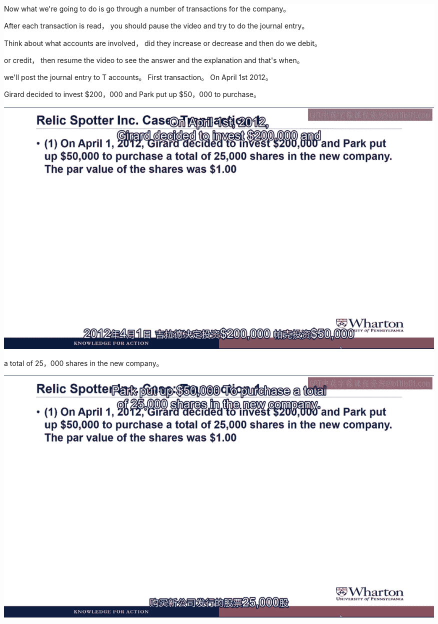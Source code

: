  Now what we're going to do is go through a number of transactions for the company。

 After each transaction is read， you should pause the video and try to do the journal entry。

 Think about what accounts are involved， did they increase or decrease and then do we debit。

 or credit， then resume the video to see the answer and the explanation and that's when。

 we'll post the journal entry to T accounts。 First transaction。 On April 1st 2012。

 Girard decided to invest $200，000 and Park put up $50，000 to purchase。



![](img/f4f37ad4c6bfa8d1dc6b823a6fcfcb53_83.png)

 a total of 25，000 shares in the new company。

![](img/f4f37ad4c6bfa8d1dc6b823a6fcfcb53_85.png)